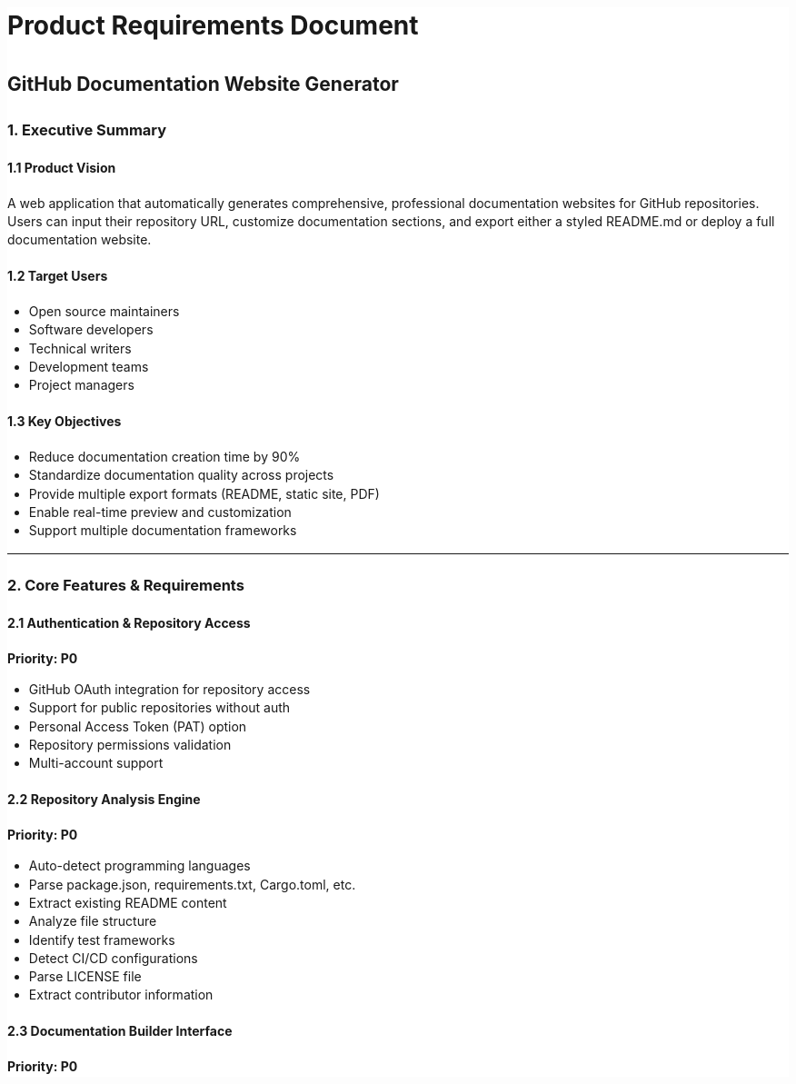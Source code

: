 # Product Requirements Document
## GitHub Documentation Website Generator

### 1. Executive Summary

#### 1.1 Product Vision
A web application that automatically generates comprehensive, professional documentation websites for GitHub repositories. Users can input their repository URL, customize documentation sections, and export either a styled README.md or deploy a full documentation website.

#### 1.2 Target Users
- Open source maintainers
- Software developers
- Technical writers
- Development teams
- Project managers

#### 1.3 Key Objectives
- Reduce documentation creation time by 90%
- Standardize documentation quality across projects
- Provide multiple export formats (README, static site, PDF)
- Enable real-time preview and customization
- Support multiple documentation frameworks

---

### 2. Core Features & Requirements

#### 2.1 Authentication & Repository Access
**Priority: P0**
- GitHub OAuth integration for repository access
- Support for public repositories without auth
- Personal Access Token (PAT) option
- Repository permissions validation
- Multi-account support

#### 2.2 Repository Analysis Engine
**Priority: P0**
- Auto-detect programming languages
- Parse package.json, requirements.txt, Cargo.toml, etc.
- Extract existing README content
- Analyze file structure
- Identify test frameworks
- Detect CI/CD configurations
- Parse LICENSE file
- Extract contributor information

#### 2.3 Documentation Builder Interface
**Priority: P0**
